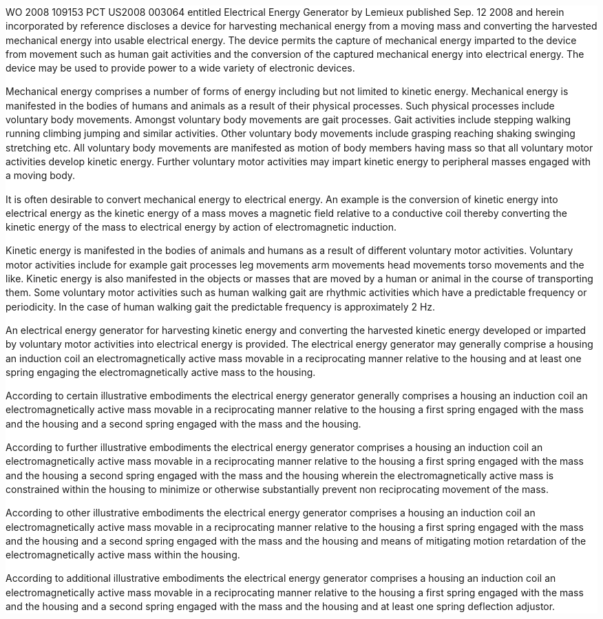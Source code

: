 WO 2008 109153 PCT US2008 003064 entitled Electrical Energy Generator by Lemieux published Sep. 12 2008 and herein incorporated by reference discloses a device for harvesting mechanical energy from a moving mass and converting the harvested mechanical energy into usable electrical energy. The device permits the capture of mechanical energy imparted to the device from movement such as human gait activities and the conversion of the captured mechanical energy into electrical energy. The device may be used to provide power to a wide variety of electronic devices.

Mechanical energy comprises a number of forms of energy including but not limited to kinetic energy. Mechanical energy is manifested in the bodies of humans and animals as a result of their physical processes. Such physical processes include voluntary body movements. Amongst voluntary body movements are gait processes. Gait activities include stepping walking running climbing jumping and similar activities. Other voluntary body movements include grasping reaching shaking swinging stretching etc. All voluntary body movements are manifested as motion of body members having mass so that all voluntary motor activities develop kinetic energy. Further voluntary motor activities may impart kinetic energy to peripheral masses engaged with a moving body.

It is often desirable to convert mechanical energy to electrical energy. An example is the conversion of kinetic energy into electrical energy as the kinetic energy of a mass moves a magnetic field relative to a conductive coil thereby converting the kinetic energy of the mass to electrical energy by action of electromagnetic induction.

Kinetic energy is manifested in the bodies of animals and humans as a result of different voluntary motor activities. Voluntary motor activities include for example gait processes leg movements arm movements head movements torso movements and the like. Kinetic energy is also manifested in the objects or masses that are moved by a human or animal in the course of transporting them. Some voluntary motor activities such as human walking gait are rhythmic activities which have a predictable frequency or periodicity. In the case of human walking gait the predictable frequency is approximately 2 Hz.

An electrical energy generator for harvesting kinetic energy and converting the harvested kinetic energy developed or imparted by voluntary motor activities into electrical energy is provided. The electrical energy generator may generally comprise a housing an induction coil an electromagnetically active mass movable in a reciprocating manner relative to the housing and at least one spring engaging the electromagnetically active mass to the housing.

According to certain illustrative embodiments the electrical energy generator generally comprises a housing an induction coil an electromagnetically active mass movable in a reciprocating manner relative to the housing a first spring engaged with the mass and the housing and a second spring engaged with the mass and the housing.

According to further illustrative embodiments the electrical energy generator comprises a housing an induction coil an electromagnetically active mass movable in a reciprocating manner relative to the housing a first spring engaged with the mass and the housing a second spring engaged with the mass and the housing wherein the electromagnetically active mass is constrained within the housing to minimize or otherwise substantially prevent non reciprocating movement of the mass.

According to other illustrative embodiments the electrical energy generator comprises a housing an induction coil an electromagnetically active mass movable in a reciprocating manner relative to the housing a first spring engaged with the mass and the housing and a second spring engaged with the mass and the housing and means of mitigating motion retardation of the electromagnetically active mass within the housing.

According to additional illustrative embodiments the electrical energy generator comprises a housing an induction coil an electromagnetically active mass movable in a reciprocating manner relative to the housing a first spring engaged with the mass and the housing and a second spring engaged with the mass and the housing and at least one spring deflection adjustor.
